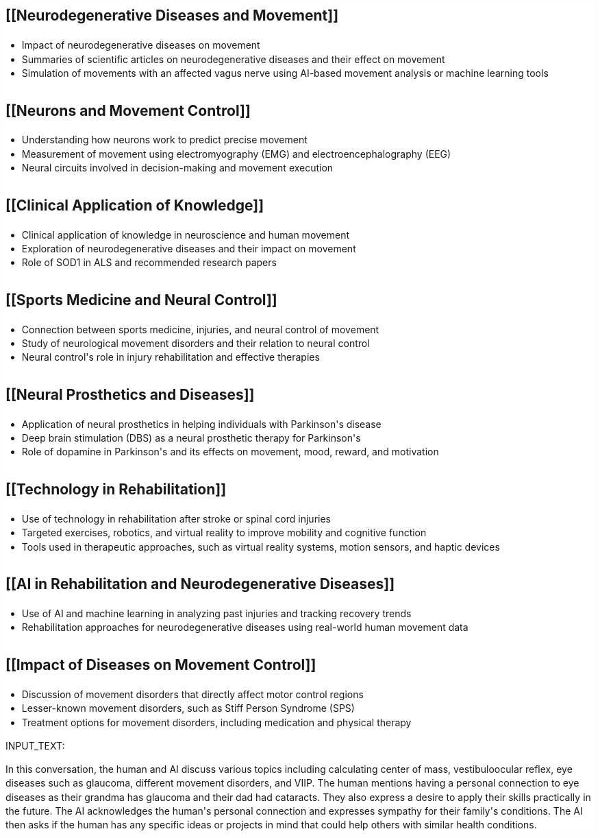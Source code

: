 ## [[Neurodegenerative Diseases and Movement]]
- Impact of neurodegenerative diseases on movement
- Summaries of scientific articles on neurodegenerative diseases and their effect on movement
- Simulation of movements with an affected vagus nerve using AI-based movement analysis or machine learning tools

## [[Neurons and Movement Control]]
- Understanding how neurons work to predict precise movement
- Measurement of movement using electromyography (EMG) and electroencephalography (EEG)
- Neural circuits involved in decision-making and movement execution

## [[Clinical Application of Knowledge]]
- Clinical application of knowledge in neuroscience and human movement
- Exploration of neurodegenerative diseases and their impact on movement
- Role of SOD1 in ALS and recommended research papers

## [[Sports Medicine and Neural Control]]
- Connection between sports medicine, injuries, and neural control of movement
- Study of neurological movement disorders and their relation to neural control
- Neural control's role in injury rehabilitation and effective therapies

## [[Neural Prosthetics and Diseases]]
- Application of neural prosthetics in helping individuals with Parkinson's disease
- Deep brain stimulation (DBS) as a neural prosthetic therapy for Parkinson's
- Role of dopamine in Parkinson's and its effects on movement, mood, reward, and motivation

## [[Technology in Rehabilitation]]
- Use of technology in rehabilitation after stroke or spinal cord injuries
- Targeted exercises, robotics, and virtual reality to improve mobility and cognitive function
- Tools used in therapeutic approaches, such as virtual reality systems, motion sensors, and haptic devices

## [[AI in Rehabilitation and Neurodegenerative Diseases]]
- Use of AI and machine learning in analyzing past injuries and tracking recovery trends
- Rehabilitation approaches for neurodegenerative diseases using real-world human movement data

## [[Impact of Diseases on Movement Control]]
- Discussion of movement disorders that directly affect motor control regions
- Lesser-known movement disorders, such as Stiff Person Syndrome (SPS)
- Treatment options for movement disorders, including medication and physical therapy

INPUT_TEXT:


In this conversation, the human and AI discuss various topics including calculating center of mass, vestibuloocular reflex, eye diseases such as glaucoma, different movement disorders, and VIIP. The human mentions having a personal connection to eye diseases as their grandma has glaucoma and their dad had cataracts. They also express a desire to apply their skills practically in the future. The AI acknowledges the human's personal connection and expresses sympathy for their family's conditions. The AI then asks if the human has any specific ideas or projects in mind that could help others with similar health conditions.
